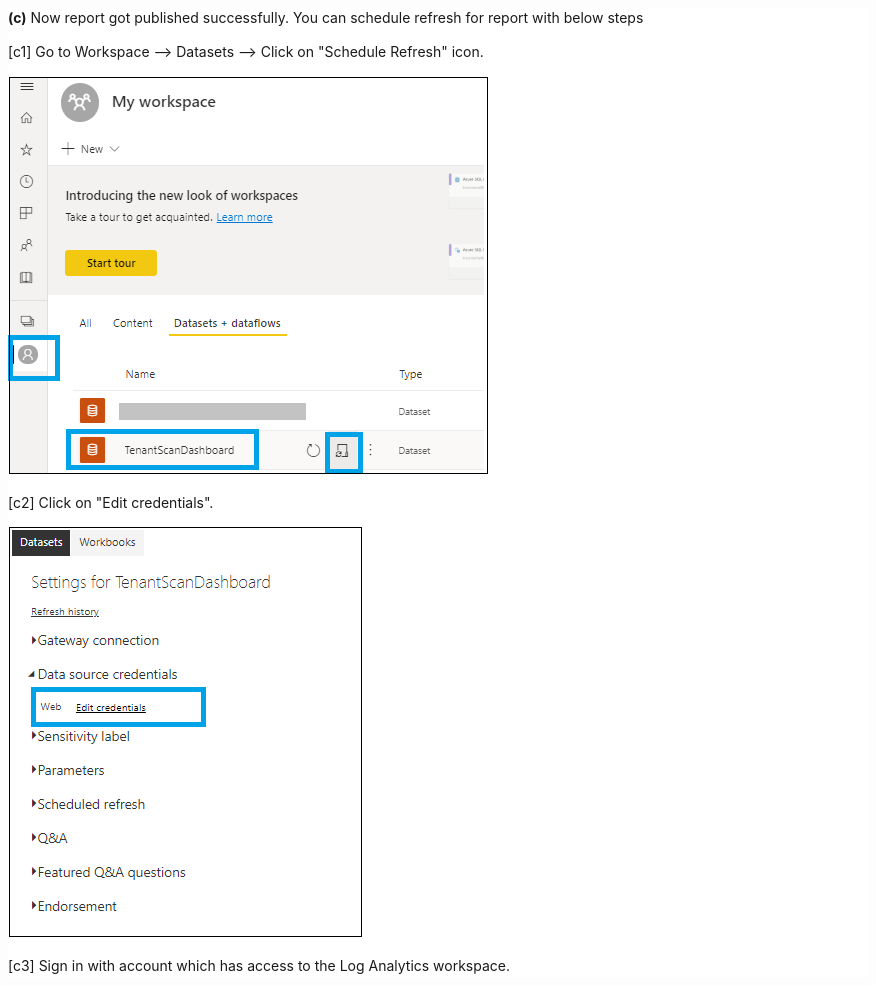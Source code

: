 **(c)** Now report got published successfully. You can schedule refresh for report with below steps

[c1] Go to Workspace --> Datasets --> Click on "Schedule Refresh" icon.

![Publish PBIX report](../Images/13_TSS_OrgPolicy_PBI_OrgMetadata_LA_6.png)

[c2] Click on "Edit credentials".

![Publish PBIX report](../Images/13_TSS_OrgPolicy_PBI_OrgMetadata_LA_7.png)

[c3] Sign in with account which has access to the Log Analytics workspace.
